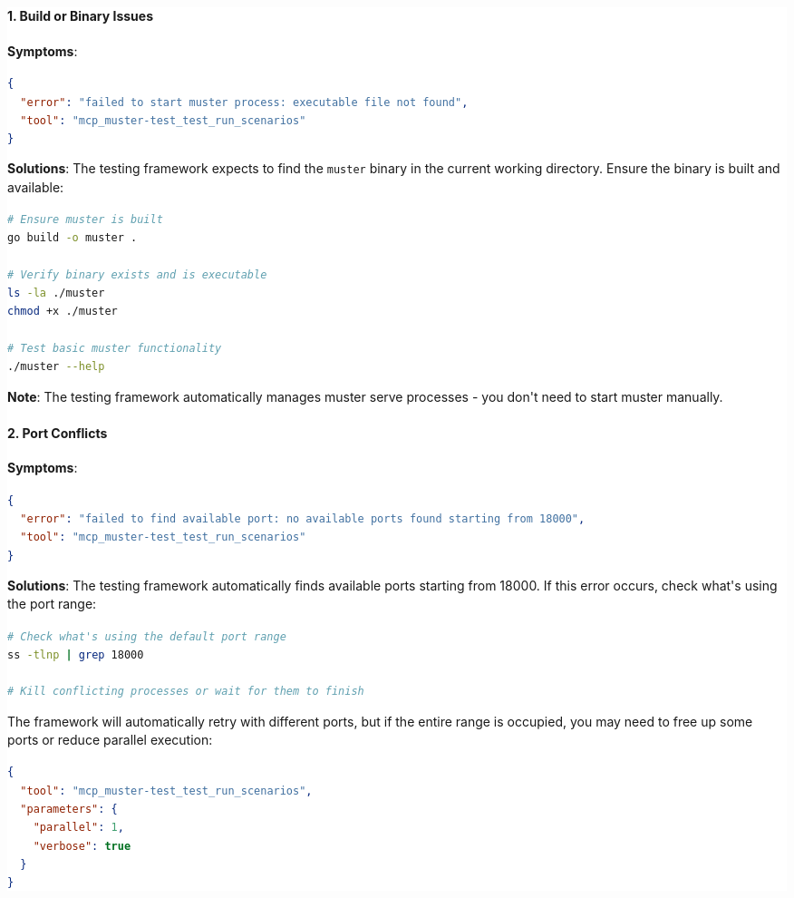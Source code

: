 #### 1. **Build or Binary Issues**
**Symptoms**: 
```json
{
  "error": "failed to start muster process: executable file not found",
  "tool": "mcp_muster-test_test_run_scenarios"
}
```

**Solutions**:
The testing framework expects to find the `muster` binary in the current working directory. Ensure the binary is built and available:

```bash
# Ensure muster is built
go build -o muster .

# Verify binary exists and is executable
ls -la ./muster
chmod +x ./muster

# Test basic muster functionality
./muster --help
```

**Note**: The testing framework automatically manages muster serve processes - you don't need to start muster manually.

#### 2. **Port Conflicts**
**Symptoms**:
```json
{
  "error": "failed to find available port: no available ports found starting from 18000",
  "tool": "mcp_muster-test_test_run_scenarios"
}
```

**Solutions**:
The testing framework automatically finds available ports starting from 18000. If this error occurs, check what's using the port range:

```bash
# Check what's using the default port range
ss -tlnp | grep 18000

# Kill conflicting processes or wait for them to finish
```

The framework will automatically retry with different ports, but if the entire range is occupied, you may need to free up some ports or reduce parallel execution:

```json
{
  "tool": "mcp_muster-test_test_run_scenarios",
  "parameters": {
    "parallel": 1,
    "verbose": true
  }
}
```
